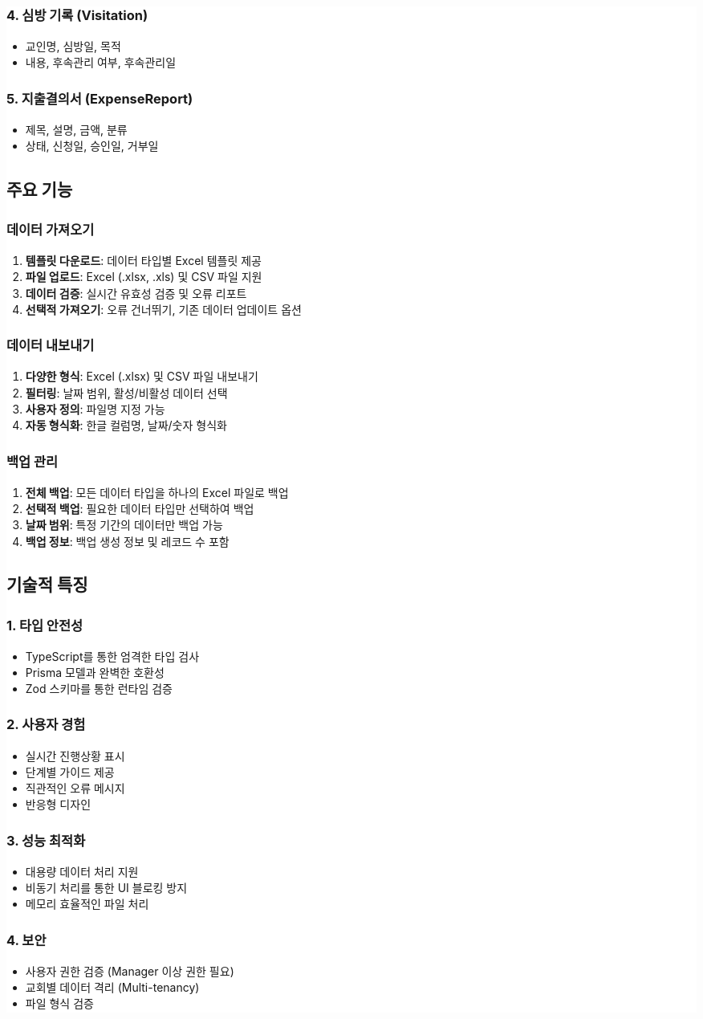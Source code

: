 ### 4. 심방 기록 (Visitation)
- 교인명, 심방일, 목적
- 내용, 후속관리 여부, 후속관리일

### 5. 지출결의서 (ExpenseReport)
- 제목, 설명, 금액, 분류
- 상태, 신청일, 승인일, 거부일

## 주요 기능

### 데이터 가져오기
1. **템플릿 다운로드**: 데이터 타입별 Excel 템플릿 제공
2. **파일 업로드**: Excel (.xlsx, .xls) 및 CSV 파일 지원
3. **데이터 검증**: 실시간 유효성 검증 및 오류 리포트
4. **선택적 가져오기**: 오류 건너뛰기, 기존 데이터 업데이트 옵션

### 데이터 내보내기
1. **다양한 형식**: Excel (.xlsx) 및 CSV 파일 내보내기
2. **필터링**: 날짜 범위, 활성/비활성 데이터 선택
3. **사용자 정의**: 파일명 지정 가능
4. **자동 형식화**: 한글 컬럼명, 날짜/숫자 형식화

### 백업 관리
1. **전체 백업**: 모든 데이터 타입을 하나의 Excel 파일로 백업
2. **선택적 백업**: 필요한 데이터 타입만 선택하여 백업
3. **날짜 범위**: 특정 기간의 데이터만 백업 가능
4. **백업 정보**: 백업 생성 정보 및 레코드 수 포함

## 기술적 특징

### 1. 타입 안전성
- TypeScript를 통한 엄격한 타입 검사
- Prisma 모델과 완벽한 호환성
- Zod 스키마를 통한 런타임 검증

### 2. 사용자 경험
- 실시간 진행상황 표시
- 단계별 가이드 제공
- 직관적인 오류 메시지
- 반응형 디자인

### 3. 성능 최적화
- 대용량 데이터 처리 지원
- 비동기 처리를 통한 UI 블로킹 방지
- 메모리 효율적인 파일 처리

### 4. 보안
- 사용자 권한 검증 (Manager 이상 권한 필요)
- 교회별 데이터 격리 (Multi-tenancy)
- 파일 형식 검증
